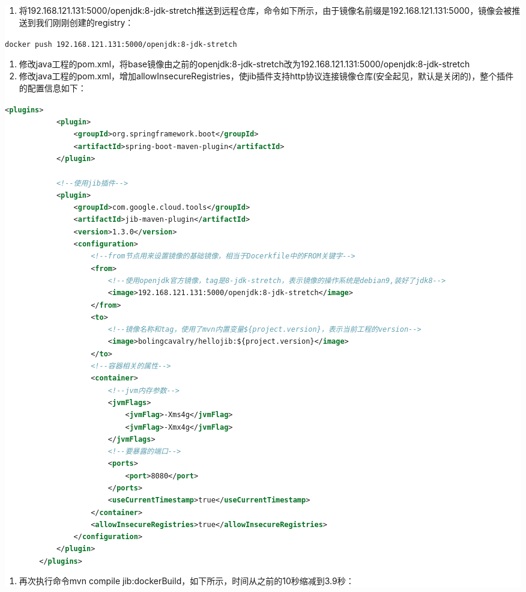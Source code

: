 1. 将192.168.121.131:5000/openjdk:8-jdk-stretch推送到远程仓库，命令如下所示，由于镜像名前缀是192.168.121.131:5000，镜像会被推送到我们刚刚创建的registry：

```shell
docker push 192.168.121.131:5000/openjdk:8-jdk-stretch
```

1. 修改java工程的pom.xml，将base镜像由之前的openjdk:8-jdk-stretch改为192.168.121.131:5000/openjdk:8-jdk-stretch
2. 修改java工程的pom.xml，增加allowInsecureRegistries，使jib插件支持http协议连接镜像仓库(安全起见，默认是关闭的)，整个插件的配置信息如下：

```xml
<plugins>
            <plugin>
                <groupId>org.springframework.boot</groupId>
                <artifactId>spring-boot-maven-plugin</artifactId>
            </plugin>

            <!--使用jib插件-->
            <plugin>
                <groupId>com.google.cloud.tools</groupId>
                <artifactId>jib-maven-plugin</artifactId>
                <version>1.3.0</version>
                <configuration>
                    <!--from节点用来设置镜像的基础镜像，相当于Docerkfile中的FROM关键字-->
                    <from>
                        <!--使用openjdk官方镜像，tag是8-jdk-stretch，表示镜像的操作系统是debian9,装好了jdk8-->
                        <image>192.168.121.131:5000/openjdk:8-jdk-stretch</image>
                    </from>
                    <to>
                        <!--镜像名称和tag，使用了mvn内置变量${project.version}，表示当前工程的version-->
                        <image>bolingcavalry/hellojib:${project.version}</image>
                    </to>
                    <!--容器相关的属性-->
                    <container>
                        <!--jvm内存参数-->
                        <jvmFlags>
                            <jvmFlag>-Xms4g</jvmFlag>
                            <jvmFlag>-Xmx4g</jvmFlag>
                        </jvmFlags>
                        <!--要暴露的端口-->
                        <ports>
                            <port>8080</port>
                        </ports>
                        <useCurrentTimestamp>true</useCurrentTimestamp>
                    </container>
                    <allowInsecureRegistries>true</allowInsecureRegistries>
                </configuration>
            </plugin>
        </plugins>

```

1. 再次执行命令mvn compile jib:dockerBuild，如下所示，时间从之前的10秒缩减到3.9秒：
